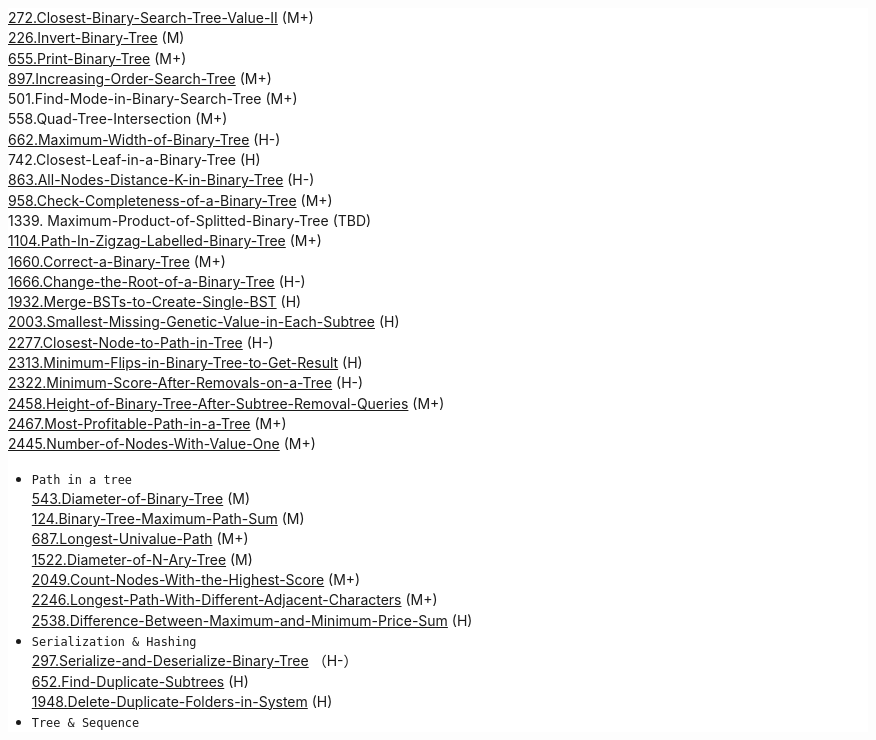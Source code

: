 [272.Closest-Binary-Search-Tree-Value-II](https://github.com/p123hx/LeetCode/tree/master/Tree/272.Closest-Binary-Search-Tree-Value-II) (M+)   
[226.Invert-Binary-Tree](https://github.com/p123hx/LeetCode/tree/master/Tree/226.Invert-Binary-Tree) (M)    
[655.Print-Binary-Tree](https://github.com/p123hx/LeetCode/tree/master/Tree/655.Print-Binary-Tree) (M+)   
[897.Increasing-Order-Search-Tree](https://github.com/p123hx/LeetCode/tree/master/Tree/897.Increasing-Order-Search-Tree) (M+)  
501.Find-Mode-in-Binary-Search-Tree (M+)    
558.Quad-Tree-Intersection (M+)   
[662.Maximum-Width-of-Binary-Tree](https://github.com/p123hx/LeetCode/tree/master/Tree/662.Maximum-Width-of-Binary-Tree) (H-)   
742.Closest-Leaf-in-a-Binary-Tree (H)   
[863.All-Nodes-Distance-K-in-Binary-Tree](https://github.com/p123hx/LeetCode/tree/master/Tree/863.All-Nodes-Distance-K-in-Binary-Tree) (H-)   
[958.Check-Completeness-of-a-Binary-Tree](https://github.com/p123hx/LeetCode/blob/master/Tree/954.Check-Completeness-of-a-Binary-Tree/) (M+)    
1339. Maximum-Product-of-Splitted-Binary-Tree (TBD)   
[1104.Path-In-Zigzag-Labelled-Binary-Tree](https://github.com/p123hx/LeetCode/tree/master/Tree/1104.Path-In-Zigzag-Labelled-Binary-Tree) (M+)     
[1660.Correct-a-Binary-Tree](https://github.com/p123hx/LeetCode/tree/master/Tree/1660.Correct-a-Binary-Tree) (M+)  
[1666.Change-the-Root-of-a-Binary-Tree](https://github.com/p123hx/LeetCode/tree/master/Tree/1666.Change-the-Root-of-a-Binary-Tree) (H-)  
[1932.Merge-BSTs-to-Create-Single-BST](https://github.com/p123hx/LeetCode/tree/master/Tree/1932.Merge-BSTs-to-Create-Single-BST) (H)  
[2003.Smallest-Missing-Genetic-Value-in-Each-Subtree](https://github.com/p123hx/LeetCode/tree/master/Tree/2003.Smallest-Missing-Genetic-Value-in-Each-Subtree) (H)     
[2277.Closest-Node-to-Path-in-Tree](https://github.com/p123hx/LeetCode/tree/master/Tree/2277.Closest-Node-to-Path-in-Tree) (H-)    
[2313.Minimum-Flips-in-Binary-Tree-to-Get-Result](https://github.com/p123hx/LeetCode/tree/master/Tree/2313.Minimum-Flips-in-Binary-Tree-to-Get-Result) (H)      
[2322.Minimum-Score-After-Removals-on-a-Tree](https://github.com/p123hx/LeetCode/tree/master/Tree/2322.Minimum-Score-After-Removals-on-a-Tree) (H-)     
[2458.Height-of-Binary-Tree-After-Subtree-Removal-Queries](https://github.com/p123hx/LeetCode/tree/master/Tree/2458.Height-of-Binary-Tree-After-Subtree-Removal-Queries) (M+)    
[2467.Most-Profitable-Path-in-a-Tree](https://github.com/p123hx/LeetCode/tree/master/Tree/2467.Most-Profitable-Path-in-a-Tree) (M+)      
[2445.Number-of-Nodes-With-Value-One](https://github.com/p123hx/LeetCode/tree/master/Tree/2445.Number-of-Nodes-With-Value-One) (M+)      
* ``Path in a tree``    
[543.Diameter-of-Binary-Tree](https://github.com/p123hx/LeetCode/tree/master/Tree/543.Diameter-of-Binary-Tree) (M)    
[124.Binary-Tree-Maximum-Path-Sum](https://github.com/p123hx/LeetCode/tree/master/Tree/124.Binary-Tree-Maximum-Path-Sum) (M)   
[687.Longest-Univalue-Path](https://github.com/p123hx/LeetCode/tree/master/Tree/687.Longest-Univalue-Path) (M+)    
[1522.Diameter-of-N-Ary-Tree](https://github.com/p123hx/LeetCode/tree/master/Tree/1522.Diameter-of-N-Ary-Tree) (M)     
[2049.Count-Nodes-With-the-Highest-Score](https://github.com/p123hx/LeetCode/tree/master/Tree/2049.Count-Nodes-With-the-Highest-Score) (M+)    
[2246.Longest-Path-With-Different-Adjacent-Characters](https://github.com/p123hx/LeetCode/tree/master/Tree/2246.Longest-Path-With-Different-Adjacent-Characters) (M+)     
[2538.Difference-Between-Maximum-and-Minimum-Price-Sum](https://github.com/p123hx/LeetCode/tree/master/Tree/2538.Difference-Between-Maximum-and-Minimum-Price-Sum) (H)    
* ``Serialization & Hashing``    
[297.Serialize-and-Deserialize-Binary-Tree](https://github.com/p123hx/LeetCode/tree/master/Tree/297.Serialize-and-Deserialize-Binary-Tree) （H-）  
[652.Find-Duplicate-Subtrees](https://github.com/p123hx/LeetCode/tree/master/Tree/652.Find-Duplicate-Subtrees) (H)   
[1948.Delete-Duplicate-Folders-in-System](https://github.com/p123hx/LeetCode/tree/master/Tree/1948.Delete-Duplicate-Folders-in-System) (H)  
* ``Tree & Sequence``    
